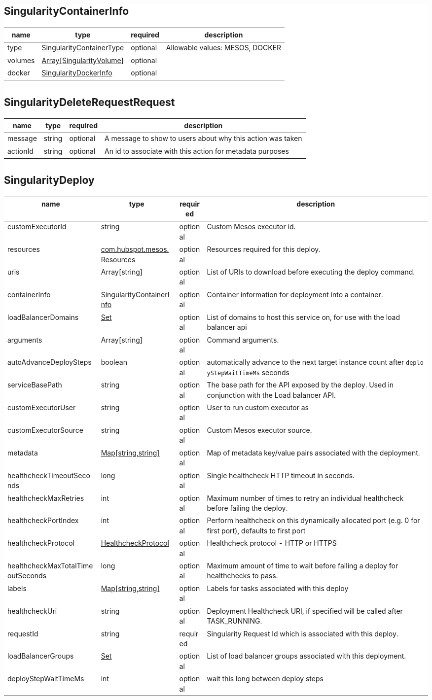 
## <a name="model-SingularityContainerInfo"></a> SingularityContainerInfo

| name | type | required | description |
|------|------|----------|-------------|
| type | [SingularityContainerType](#model-SingularityContainerType) | optional |  Allowable values: MESOS, DOCKER |
| volumes | [Array[SingularityVolume]](#model-SingularityVolume) | optional |  |
| docker | [SingularityDockerInfo](#model-SingularityDockerInfo) | optional |  |


## <a name="model-SingularityDeleteRequestRequest"></a> SingularityDeleteRequestRequest

| name | type | required | description |
|------|------|----------|-------------|
| message | string | optional | A message to show to users about why this action was taken |
| actionId | string | optional | An id to associate with this action for metadata purposes |


## <a name="model-SingularityDeploy"></a> SingularityDeploy

| name | type | required | description |
|------|------|----------|-------------|
| customExecutorId | string | optional | Custom Mesos executor id. |
| resources | [com.hubspot.mesos.Resources](#model-com.hubspot.mesos.Resources) | optional | Resources required for this deploy. |
| uris | Array[string] | optional | List of URIs to download before executing the deploy command. |
| containerInfo | [SingularityContainerInfo](#model-SingularityContainerInfo) | optional | Container information for deployment into a container. |
| loadBalancerDomains | [Set](#model-Set) | optional | List of domains to host this service on, for use with the load balancer api |
| arguments | Array[string] | optional | Command arguments. |
| autoAdvanceDeploySteps | boolean | optional | automatically advance to the next target instance count after `deployStepWaitTimeMs` seconds |
| serviceBasePath | string | optional | The base path for the API exposed by the deploy. Used in conjunction with the Load balancer API. |
| customExecutorUser | string | optional | User to run custom executor as |
| customExecutorSource | string | optional | Custom Mesos executor source. |
| metadata | [Map[string,string]](#model-Map[string,string]) | optional | Map of metadata key/value pairs associated with the deployment. |
| healthcheckTimeoutSeconds | long | optional | Single healthcheck HTTP timeout in seconds. |
| healthcheckMaxRetries | int | optional | Maximum number of times to retry an individual healthcheck before failing the deploy. |
| healthcheckPortIndex | int | optional | Perform healthcheck on this dynamically allocated port (e.g. 0 for first port), defaults to first port |
| healthcheckProtocol | [HealthcheckProtocol](#model-HealthcheckProtocol) | optional | Healthcheck protocol - HTTP or HTTPS |
| healthcheckMaxTotalTimeoutSeconds | long | optional | Maximum amount of time to wait before failing a deploy for healthchecks to pass. |
| labels | [Map[string,string]](#model-Map[string,string]) | optional | Labels for tasks associated with this deploy |
| healthcheckUri | string | optional | Deployment Healthcheck URI, if specified will be called after TASK_RUNNING. |
| requestId | string | required | Singularity Request Id which is associated with this deploy. |
| loadBalancerGroups | [Set](#model-Set) | optional | List of load balancer groups associated with this deployment. |
| deployStepWaitTimeMs | int | optional | wait this long between deploy steps |
